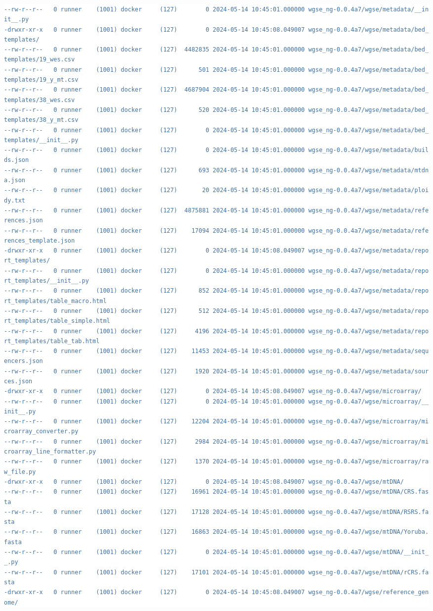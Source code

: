 ```diff
--rw-r--r--   0 runner    (1001) docker     (127)        0 2024-05-14 10:45:01.000000 wgse_ng-0.0.4a7/wgse/metadata/__init__.py
-drwxr-xr-x   0 runner    (1001) docker     (127)        0 2024-05-14 10:45:08.049007 wgse_ng-0.0.4a7/wgse/metadata/bed_templates/
--rw-r--r--   0 runner    (1001) docker     (127)  4482835 2024-05-14 10:45:01.000000 wgse_ng-0.0.4a7/wgse/metadata/bed_templates/19_wes.csv
--rw-r--r--   0 runner    (1001) docker     (127)      501 2024-05-14 10:45:01.000000 wgse_ng-0.0.4a7/wgse/metadata/bed_templates/19_y_mt.csv
--rw-r--r--   0 runner    (1001) docker     (127)  4687904 2024-05-14 10:45:01.000000 wgse_ng-0.0.4a7/wgse/metadata/bed_templates/38_wes.csv
--rw-r--r--   0 runner    (1001) docker     (127)      520 2024-05-14 10:45:01.000000 wgse_ng-0.0.4a7/wgse/metadata/bed_templates/38_y_mt.csv
--rw-r--r--   0 runner    (1001) docker     (127)        0 2024-05-14 10:45:01.000000 wgse_ng-0.0.4a7/wgse/metadata/bed_templates/__init__.py
--rw-r--r--   0 runner    (1001) docker     (127)        0 2024-05-14 10:45:01.000000 wgse_ng-0.0.4a7/wgse/metadata/builds.json
--rw-r--r--   0 runner    (1001) docker     (127)      693 2024-05-14 10:45:01.000000 wgse_ng-0.0.4a7/wgse/metadata/mtdna.json
--rw-r--r--   0 runner    (1001) docker     (127)       20 2024-05-14 10:45:01.000000 wgse_ng-0.0.4a7/wgse/metadata/ploidy.txt
--rw-r--r--   0 runner    (1001) docker     (127)  4875881 2024-05-14 10:45:01.000000 wgse_ng-0.0.4a7/wgse/metadata/references.json
--rw-r--r--   0 runner    (1001) docker     (127)    17094 2024-05-14 10:45:01.000000 wgse_ng-0.0.4a7/wgse/metadata/references_template.json
-drwxr-xr-x   0 runner    (1001) docker     (127)        0 2024-05-14 10:45:08.049007 wgse_ng-0.0.4a7/wgse/metadata/report_templates/
--rw-r--r--   0 runner    (1001) docker     (127)        0 2024-05-14 10:45:01.000000 wgse_ng-0.0.4a7/wgse/metadata/report_templates/__init__.py
--rw-r--r--   0 runner    (1001) docker     (127)      852 2024-05-14 10:45:01.000000 wgse_ng-0.0.4a7/wgse/metadata/report_templates/table_macro.html
--rw-r--r--   0 runner    (1001) docker     (127)      512 2024-05-14 10:45:01.000000 wgse_ng-0.0.4a7/wgse/metadata/report_templates/table_simple.html
--rw-r--r--   0 runner    (1001) docker     (127)     4196 2024-05-14 10:45:01.000000 wgse_ng-0.0.4a7/wgse/metadata/report_templates/table_tab.html
--rw-r--r--   0 runner    (1001) docker     (127)    11453 2024-05-14 10:45:01.000000 wgse_ng-0.0.4a7/wgse/metadata/sequencers.json
--rw-r--r--   0 runner    (1001) docker     (127)     1920 2024-05-14 10:45:01.000000 wgse_ng-0.0.4a7/wgse/metadata/sources.json
-drwxr-xr-x   0 runner    (1001) docker     (127)        0 2024-05-14 10:45:08.049007 wgse_ng-0.0.4a7/wgse/microarray/
--rw-r--r--   0 runner    (1001) docker     (127)        0 2024-05-14 10:45:01.000000 wgse_ng-0.0.4a7/wgse/microarray/__init__.py
--rw-r--r--   0 runner    (1001) docker     (127)    12204 2024-05-14 10:45:01.000000 wgse_ng-0.0.4a7/wgse/microarray/microarray_converter.py
--rw-r--r--   0 runner    (1001) docker     (127)     2984 2024-05-14 10:45:01.000000 wgse_ng-0.0.4a7/wgse/microarray/microarray_line_formatter.py
--rw-r--r--   0 runner    (1001) docker     (127)     1370 2024-05-14 10:45:01.000000 wgse_ng-0.0.4a7/wgse/microarray/raw_file.py
-drwxr-xr-x   0 runner    (1001) docker     (127)        0 2024-05-14 10:45:08.049007 wgse_ng-0.0.4a7/wgse/mtDNA/
--rw-r--r--   0 runner    (1001) docker     (127)    16961 2024-05-14 10:45:01.000000 wgse_ng-0.0.4a7/wgse/mtDNA/CRS.fasta
--rw-r--r--   0 runner    (1001) docker     (127)    17128 2024-05-14 10:45:01.000000 wgse_ng-0.0.4a7/wgse/mtDNA/RSRS.fasta
--rw-r--r--   0 runner    (1001) docker     (127)    16863 2024-05-14 10:45:01.000000 wgse_ng-0.0.4a7/wgse/mtDNA/Yoruba.fasta
--rw-r--r--   0 runner    (1001) docker     (127)        0 2024-05-14 10:45:01.000000 wgse_ng-0.0.4a7/wgse/mtDNA/__init__.py
--rw-r--r--   0 runner    (1001) docker     (127)    17101 2024-05-14 10:45:01.000000 wgse_ng-0.0.4a7/wgse/mtDNA/rCRS.fasta
-drwxr-xr-x   0 runner    (1001) docker     (127)        0 2024-05-14 10:45:08.049007 wgse_ng-0.0.4a7/wgse/reference_genome/
```